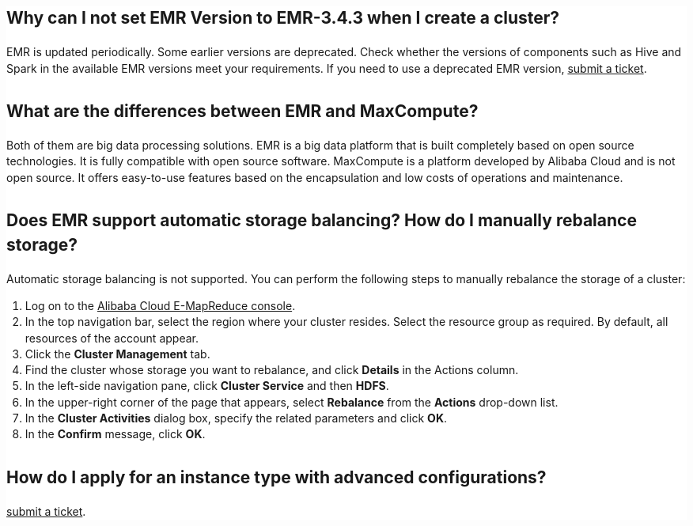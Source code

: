 ## Why can I not set EMR Version to EMR-3.4.3 when I create a cluster?

EMR is updated periodically. Some earlier versions are deprecated. Check whether the versions of components such as Hive and Spark in the available EMR versions meet your requirements. If you need to use a deprecated EMR version, [submit a ticket](https://workorder-intl.console.aliyun.com/#/ticket/createIndex).

## What are the differences between EMR and MaxCompute?

Both of them are big data processing solutions. EMR is a big data platform that is built completely based on open source technologies. It is fully compatible with open source software. MaxCompute is a platform developed by Alibaba Cloud and is not open source. It offers easy-to-use features based on the encapsulation and low costs of operations and maintenance.

## Does EMR support automatic storage balancing? How do I manually rebalance storage?

Automatic storage balancing is not supported. You can perform the following steps to manually rebalance the storage of a cluster:

1.  Log on to the [Alibaba Cloud E-MapReduce console](https://emr.console.aliyun.com/).
2.  In the top navigation bar, select the region where your cluster resides. Select the resource group as required. By default, all resources of the account appear.
3.  Click the **Cluster Management** tab.
4.  Find the cluster whose storage you want to rebalance, and click **Details** in the Actions column.
5.  In the left-side navigation pane, click **Cluster Service** and then **HDFS**.
6.  In the upper-right corner of the page that appears, select **Rebalance** from the **Actions** drop-down list.
7.  In the **Cluster Activities** dialog box, specify the related parameters and click **OK**.
8.  In the **Confirm** message, click **OK**.

## How do I apply for an instance type with advanced configurations?

[submit a ticket](https://workorder-intl.console.aliyun.com/#/ticket/createIndex).

